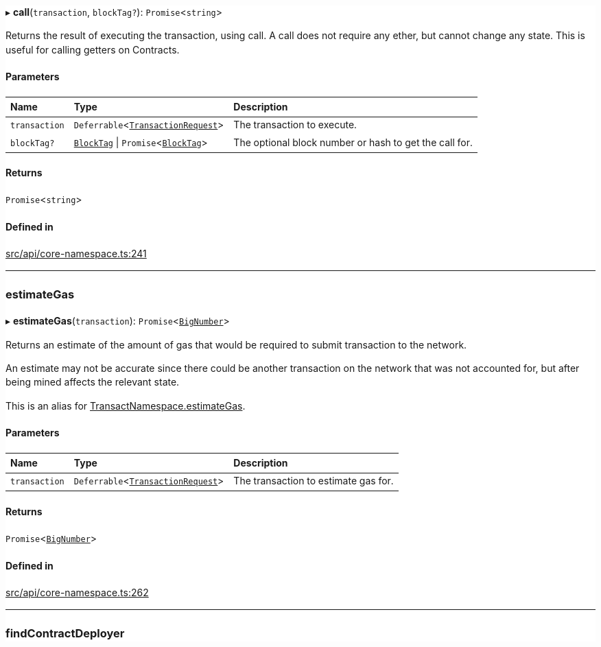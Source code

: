 ▸ **call**(`transaction`, `blockTag?`): `Promise`<`string`\>

Returns the result of executing the transaction, using call. A call does
not require any ether, but cannot change any state. This is useful for
calling getters on Contracts.

#### Parameters

| Name | Type | Description |
| :------ | :------ | :------ |
| `transaction` | `Deferrable`<[`TransactionRequest`](../modules.md#transactionrequest)\> | The transaction to execute. |
| `blockTag?` | [`BlockTag`](../modules.md#blocktag) \| `Promise`<[`BlockTag`](../modules.md#blocktag)\> | The optional block number or hash to get the call for. |

#### Returns

`Promise`<`string`\>

#### Defined in

[src/api/core-namespace.ts:241](https://github.com/alchemyplatform/alchemy-sdk-js/blob/ee5b9ee/src/api/core-namespace.ts#L241)

___

### estimateGas

▸ **estimateGas**(`transaction`): `Promise`<[`BigNumber`](BigNumber.md)\>

Returns an estimate of the amount of gas that would be required to submit
transaction to the network.

An estimate may not be accurate since there could be another transaction on
the network that was not accounted for, but after being mined affects the
relevant state.

This is an alias for [TransactNamespace.estimateGas](TransactNamespace.md#estimategas).

#### Parameters

| Name | Type | Description |
| :------ | :------ | :------ |
| `transaction` | `Deferrable`<[`TransactionRequest`](../modules.md#transactionrequest)\> | The transaction to estimate gas for. |

#### Returns

`Promise`<[`BigNumber`](BigNumber.md)\>

#### Defined in

[src/api/core-namespace.ts:262](https://github.com/alchemyplatform/alchemy-sdk-js/blob/ee5b9ee/src/api/core-namespace.ts#L262)

___

### findContractDeployer
